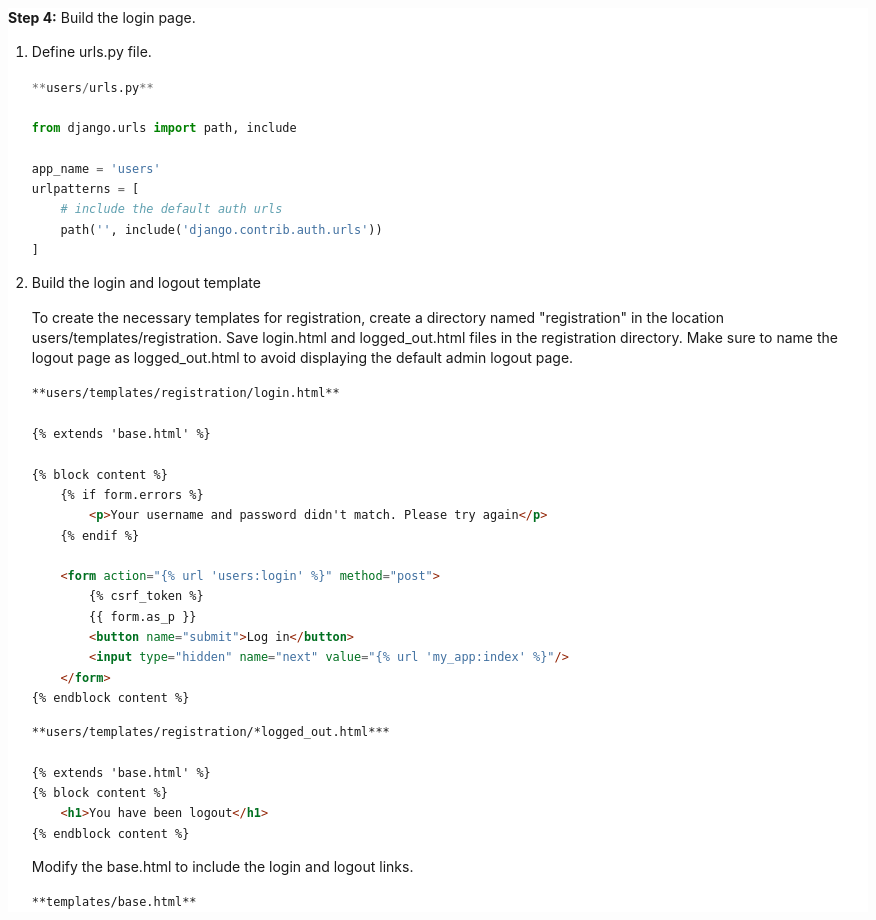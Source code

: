 **Step 4:** Build the login page.

1. Define urls.py file.
    
    ```python
    **users/urls.py**
    
    from django.urls import path, include
    
    app_name = 'users'
    urlpatterns = [
        # include the default auth urls
        path('', include('django.contrib.auth.urls'))
    ]
    ```
    
2. Build the login and logout template
    
    To create the necessary templates for registration, create a directory named "registration" in the location users/templates/registration. Save login.html and logged_out.html files in the registration directory. Make sure to name the logout page as logged_out.html to avoid displaying the default admin logout page.
    
    ```html
    **users/templates/registration/login.html**
    
    {% extends 'base.html' %}
    
    {% block content %}
        {% if form.errors %}
            <p>Your username and password didn't match. Please try again</p>
        {% endif %}
    
        <form action="{% url 'users:login' %}" method="post">
            {% csrf_token %}
            {{ form.as_p }}
            <button name="submit">Log in</button>
            <input type="hidden" name="next" value="{% url 'my_app:index' %}"/>
        </form>
    {% endblock content %}
    ```
    
    ```html
    **users/templates/registration/*logged_out.html***
    
    {% extends 'base.html' %}
    {% block content %}
        <h1>You have been logout</h1>
    {% endblock content %}
    ```
    
    Modify the base.html to include the login and logout links.
    
    ```html
    **templates/base.html**
    